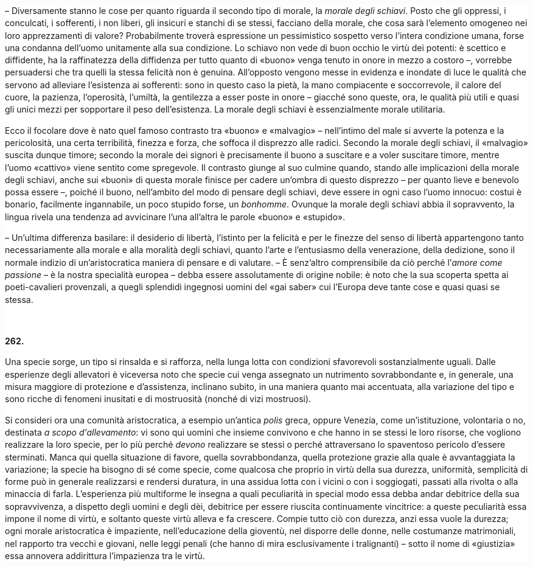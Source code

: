 
– Diversamente stanno le cose per quanto riguarda il secondo tipo di morale, la *morale degli schiavi*. Posto che gli oppressi, i conculcati, i sofferenti, i non liberi, gli insicuri e stanchi di se stessi, facciano della morale, che cosa sarà l’elemento omogeneo nei loro apprezzamenti di valore? Probabilmente troverà espressione un pessimistico sospetto verso l’intera condizione umana, forse una condanna dell’uomo unitamente alla sua condizione. Lo schiavo non vede di buon occhio le virtù dei potenti: è scettico e diffidente, ha la raffinatezza della diffidenza per tutto quanto di «buono» venga tenuto in onore in mezzo a costoro –, vorrebbe persuadersi che tra quelli la stessa felicità non è genuina. All’opposto vengono messe in evidenza e inondate di luce le qualità che servono ad alleviare l’esistenza ai sofferenti: sono in questo caso la pietà, la mano compiacente e soccorrevole, il calore del cuore, la pazienza, l’operosità, l’umiltà, la gentilezza a esser poste in onore – giacché sono queste, ora, le qualità più utili e quasi gli unici mezzi per sopportare il peso dell’esistenza. La morale degli schiavi è essenzialmente morale utilitaria.

Ecco il focolare dove è nato quel famoso contrasto tra «buono» e «malvagio» – nell’intimo del male si avverte la potenza e la pericolosità, una certa terribilità, finezza e forza, che soffoca il disprezzo alle radici. Secondo la morale degli schiavi, il «malvagio» suscita dunque timore; secondo la morale dei signori è precisamente il buono a suscitare e a voler suscitare timore, mentre l’uomo «cattivo» viene sentito come spregevole. Il contrasto giunge al suo culmine quando, stando alle implicazioni della morale degli schiavi, anche sui «buoni» di questa morale finisce per cadere un’ombra di questo disprezzo – per quanto lieve e benevolo possa essere –, poiché il buono, nell’ambito del modo di pensare degli schiavi, deve essere in ogni caso l’uomo innocuo: costui è bonario, facilmente ingannabile, un poco stupido forse, un *bonhomme*. Ovunque la morale degli schiavi abbia il sopravvento, la lingua rivela una tendenza ad avvicinare l’una all’altra le parole «buono» e «stupido».

– Un’ultima differenza basilare: il desiderio di libertà, l’istinto per la felicità e per le finezze del senso di libertà appartengono tanto necessariamente alla morale e alla moralità degli schiavi, quanto l’arte e l’entusiasmo della venerazione, della dedizione, sono il normale indizio di un’aristocratica maniera di pensare e di valutare. – È senz’altro comprensibile da ciò perché l’*amore come passione* – è la nostra specialità europea – debba essere assolutamente di origine nobile: è noto che la sua scoperta spetta ai poeti-cavalieri provenzali, a quegli splendidi ingegnosi uomini del «gai saber» cui l’Europa deve tante cose e quasi quasi se stessa. 

<br />

**262.**

Una specie sorge, un tipo si rinsalda e si rafforza, nella lunga lotta con condizioni sfavorevoli sostanzialmente uguali. Dalle esperienze degli allevatori è viceversa noto che specie cui venga assegnato un nutrimento sovrabbondante e, in generale, una misura maggiore di protezione e d’assistenza, inclinano subito, in una maniera quanto mai accentuata, alla variazione del tipo e sono ricche di fenomeni inusitati e di mostruosità (nonché di vizi mostruosi). 

Si consideri ora una comunità aristocratica, a esempio un’antica *polis* greca, oppure Venezia, come un’istituzione, volontaria o no, destinata *a scopo d'allevamento*: vi sono qui uomini che insieme convivono e che hanno in se stessi le loro risorse, che vogliono realizzare la loro specie, per lo più perché *devono* realizzare se stessi o perché attraversano lo spaventoso pericolo d’essere sterminati. Manca qui quella situazione di favore, quella sovrabbondanza, quella protezione grazie alla quale è avvantaggiata la variazione; la specie ha bisogno di sé come specie, come qualcosa che proprio in virtù della sua durezza, uniformità, semplicità di forme può in generale realizzarsi e rendersi duratura, in una assidua lotta con i vicini o con i soggiogati, passati alla rivolta o alla minaccia di farla. L’esperienza più multiforme le insegna a quali peculiarità in special modo essa debba andar debitrice della sua sopravvivenza, a dispetto degli uomini e degli dèi, debitrice per essere riuscita continuamente vincitrice: a queste peculiarità essa impone il nome di virtù, e soltanto queste virtù alleva e fa crescere. Compie tutto ciò con durezza, anzi essa vuole la durezza; ogni morale aristocratica è impaziente, nell’educazione della gioventù, nel disporre delle donne, nelle costumanze matrimoniali, nel rapporto tra vecchi e giovani, nelle leggi penali (che hanno di mira esclusivamente i tralignanti) – sotto il nome di «giustizia» essa annovera addirittura l’impazienza tra le virtù.
